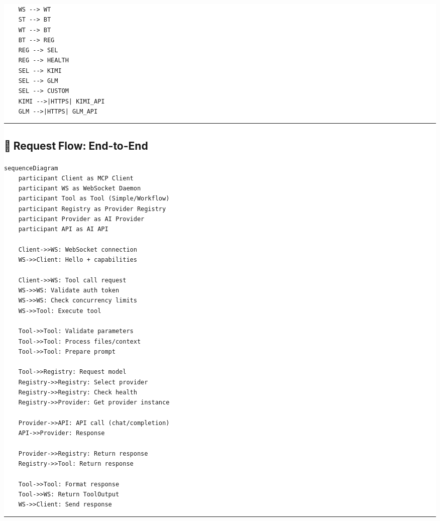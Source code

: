```mermaid
    WS --> WT
    ST --> BT
    WT --> BT
    BT --> REG
    REG --> SEL
    REG --> HEALTH
    SEL --> KIMI
    SEL --> GLM
    SEL --> CUSTOM
    KIMI -->|HTTPS| KIMI_API
    GLM -->|HTTPS| GLM_API
```

---

## 🔄 Request Flow: End-to-End

```mermaid
sequenceDiagram
    participant Client as MCP Client
    participant WS as WebSocket Daemon
    participant Tool as Tool (Simple/Workflow)
    participant Registry as Provider Registry
    participant Provider as AI Provider
    participant API as AI API

    Client->>WS: WebSocket connection
    WS->>Client: Hello + capabilities
    
    Client->>WS: Tool call request
    WS->>WS: Validate auth token
    WS->>WS: Check concurrency limits
    WS->>Tool: Execute tool
    
    Tool->>Tool: Validate parameters
    Tool->>Tool: Process files/context
    Tool->>Tool: Prepare prompt
    
    Tool->>Registry: Request model
    Registry->>Registry: Select provider
    Registry->>Registry: Check health
    Registry->>Provider: Get provider instance
    
    Provider->>API: API call (chat/completion)
    API->>Provider: Response
    
    Provider->>Registry: Return response
    Registry->>Tool: Return response
    
    Tool->>Tool: Format response
    Tool->>WS: Return ToolOutput
    WS->>Client: Send response
```

---